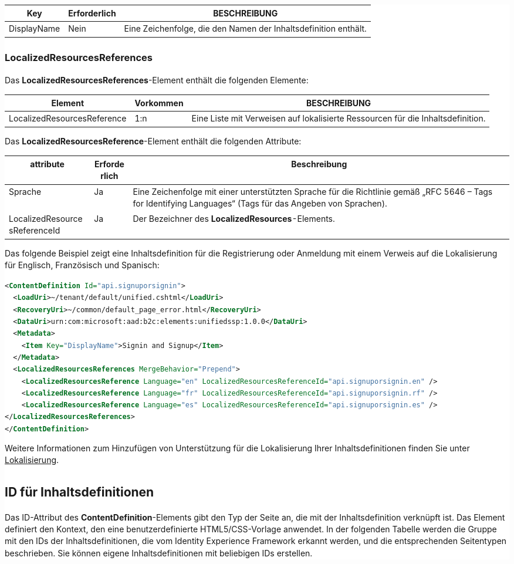 | Key | Erforderlich | BESCHREIBUNG |
| --------- | -------- | ----------- |
| DisplayName | Nein | Eine Zeichenfolge, die den Namen der Inhaltsdefinition enthält. |

### <a name="localizedresourcesreferences"></a>LocalizedResourcesReferences

Das **LocalizedResourcesReferences**-Element enthält die folgenden Elemente:

| Element | Vorkommen | BESCHREIBUNG |
| ------- | ----------- | ----------- |
| LocalizedResourcesReference | 1:n | Eine Liste mit Verweisen auf lokalisierte Ressourcen für die Inhaltsdefinition. |

Das **LocalizedResourcesReference**-Element enthält die folgenden Attribute:

| attribute | Erforderlich | Beschreibung |
| --------- | -------- | ----------- |
| Sprache | Ja | Eine Zeichenfolge mit einer unterstützten Sprache für die Richtlinie gemäß „RFC 5646 – Tags for Identifying Languages“ (Tags für das Angeben von Sprachen). |
| LocalizedResourcesReferenceId | Ja | Der Bezeichner des **LocalizedResources**-Elements. |

Das folgende Beispiel zeigt eine Inhaltsdefinition für die Registrierung oder Anmeldung mit einem Verweis auf die Lokalisierung für Englisch, Französisch und Spanisch:

```xml
<ContentDefinition Id="api.signuporsignin">
  <LoadUri>~/tenant/default/unified.cshtml</LoadUri>
  <RecoveryUri>~/common/default_page_error.html</RecoveryUri>
  <DataUri>urn:com:microsoft:aad:b2c:elements:unifiedssp:1.0.0</DataUri>
  <Metadata>
    <Item Key="DisplayName">Signin and Signup</Item>
  </Metadata>
  <LocalizedResourcesReferences MergeBehavior="Prepend">
    <LocalizedResourcesReference Language="en" LocalizedResourcesReferenceId="api.signuporsignin.en" />
    <LocalizedResourcesReference Language="fr" LocalizedResourcesReferenceId="api.signuporsignin.rf" />
    <LocalizedResourcesReference Language="es" LocalizedResourcesReferenceId="api.signuporsignin.es" />
</LocalizedResourcesReferences>
</ContentDefinition>
```

Weitere Informationen zum Hinzufügen von Unterstützung für die Lokalisierung Ihrer Inhaltsdefinitionen finden Sie unter [Lokalisierung](localization.md).

## <a name="content-definition-ids"></a>ID für Inhaltsdefinitionen

Das ID-Attribut des **ContentDefinition**-Elements gibt den Typ der Seite an, die mit der Inhaltsdefinition verknüpft ist. Das Element definiert den Kontext, den eine benutzerdefinierte HTML5/CSS-Vorlage anwendet. In der folgenden Tabelle werden die Gruppe mit den IDs der Inhaltsdefinitionen, die vom Identity Experience Framework erkannt werden, und die entsprechenden Seitentypen beschrieben. Sie können eigene Inhaltsdefinitionen mit beliebigen IDs erstellen.
